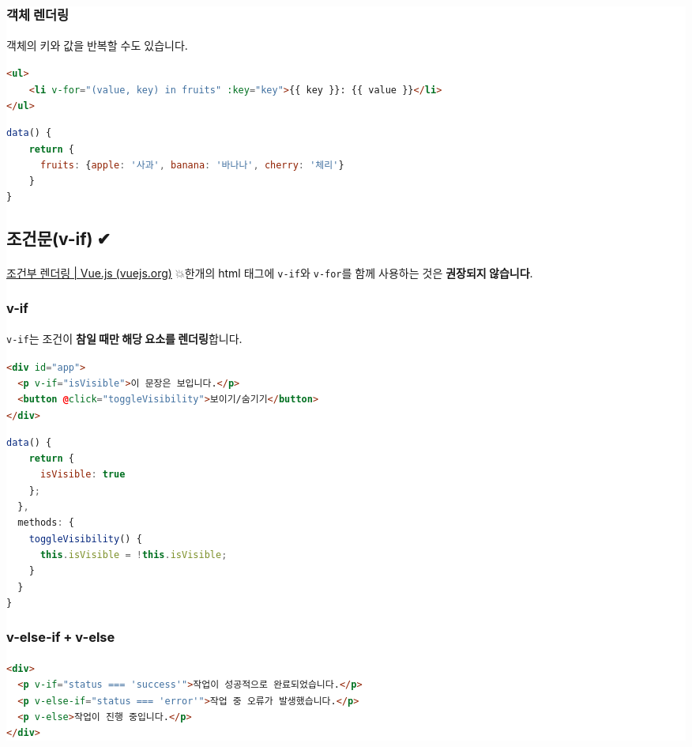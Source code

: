 
### 객체 렌더링
객체의 키와 값을 반복할 수도 있습니다.
```html
<ul>
	<li v-for="(value, key) in fruits" :key="key">{{ key }}: {{ value }}</li>
</ul>
```

```javascript
data() {
	return {
	  fruits: {apple: '사과', banana: '바나나', cherry: '체리'}
	}
}
```


## 조건문(v-if) ✔
[조건부 렌더링 | Vue.js (vuejs.org)](https://ko.vuejs.org/guide/essentials/conditional.html)
💥한개의 html 태그에 `v-if`와 `v-for`를 함께 사용하는 것은 **권장되지 않습니다**.
### v-if
`v-if`는 조건이 **참일 때만 해당 요소를 렌더링**합니다.
```html
<div id="app">
  <p v-if="isVisible">이 문장은 보입니다.</p>
  <button @click="toggleVisibility">보이기/숨기기</button>
</div>
```

```javascript
data() {
    return {
      isVisible: true
    };
  },
  methods: {
    toggleVisibility() {
      this.isVisible = !this.isVisible;
    }
  }
}
```

### v-else-if + v-else
```html
<div>
  <p v-if="status === 'success'">작업이 성공적으로 완료되었습니다.</p>
  <p v-else-if="status === 'error'">작업 중 오류가 발생했습니다.</p>
  <p v-else>작업이 진행 중입니다.</p>
</div>
```
